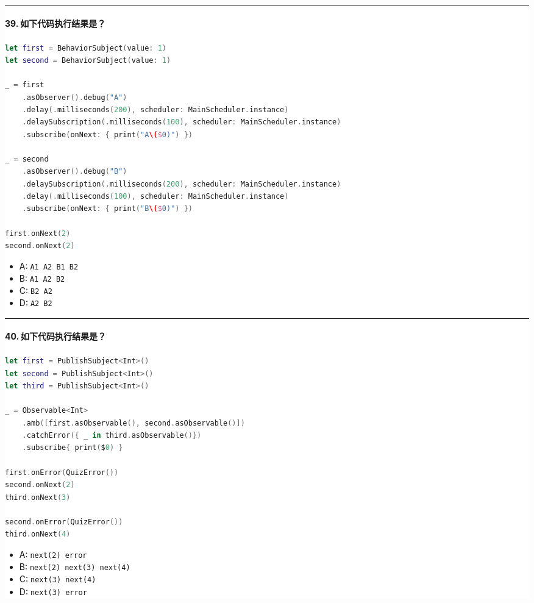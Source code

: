 ----

#### 39. 如下代码执行结果是？
```swift
let first = BehaviorSubject(value: 1)
let second = BehaviorSubject(value: 1)

_ = first
    .asObserver().debug("A")
    .delay(.milliseconds(200), scheduler: MainScheduler.instance)
    .delaySubscription(.milliseconds(100), scheduler: MainScheduler.instance)
    .subscribe(onNext: { print("A\($0)") })

_ = second
    .asObserver().debug("B")
    .delaySubscription(.milliseconds(200), scheduler: MainScheduler.instance)
    .delay(.milliseconds(100), scheduler: MainScheduler.instance)
    .subscribe(onNext: { print("B\($0)") })

first.onNext(2)
second.onNext(2)
```

- A: `A1 A2 B1 B2`
- B: `A1 A2 B2`
- C: `B2 A2`
- D: `A2 B2`

----

#### 40. 如下代码执行结果是？
```swift
let first = PublishSubject<Int>()
let second = PublishSubject<Int>()
let third = PublishSubject<Int>()

_ = Observable<Int>
    .amb([first.asObservable(), second.asObservable()])
    .catchError({ _ in third.asObservable()})
    .subscribe{ print($0) }

first.onError(QuizError())
second.onNext(2)
third.onNext(3)

second.onError(QuizError())
third.onNext(4)
```

- A: `next(2) error`
- B: `next(2) next(3) next(4)`
- C: `next(3) next(4)`
- D: `next(3) error`
